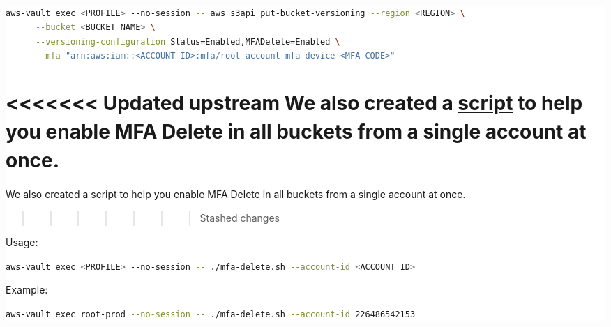```bash
aws-vault exec <PROFILE> --no-session -- aws s3api put-bucket-versioning --region <REGION> \
      --bucket <BUCKET NAME> \
      --versioning-configuration Status=Enabled,MFADelete=Enabled \
      --mfa "arn:aws:iam::<ACCOUNT ID>:mfa/root-account-mfa-device <MFA CODE>"
```

<<<<<<< Updated upstream
We also created a [script](https://github.com/tnn-gruntwork-io/terraform-aws-security/tree/main/modules/private-s3-bucket#how-do-you-enable-mfa-delete) to help you enable MFA Delete in all buckets from a single account at once.
=======
We also created a [script](https://github.com/tnn-gruntwork-io/terraform-aws-security/tree/main/modules/private-s3-bucket#how-do-you-enable-mfa-delete) to help you enable MFA Delete in all buckets from a single account at once.
>>>>>>> Stashed changes

Usage:

 ```bash
 aws-vault exec <PROFILE> --no-session -- ./mfa-delete.sh --account-id <ACCOUNT ID>
 ```

Example:

 ```bash
 aws-vault exec root-prod --no-session -- ./mfa-delete.sh --account-id 226486542153
 ```
